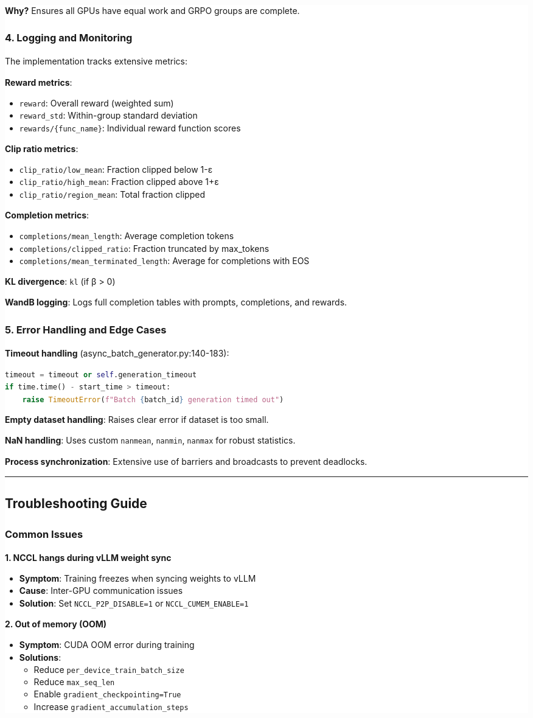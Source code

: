**Why?** Ensures all GPUs have equal work and GRPO groups are complete.

### 4. **Logging and Monitoring**

The implementation tracks extensive metrics:

**Reward metrics**:
- `reward`: Overall reward (weighted sum)
- `reward_std`: Within-group standard deviation
- `rewards/{func_name}`: Individual reward function scores

**Clip ratio metrics**:
- `clip_ratio/low_mean`: Fraction clipped below 1-ε
- `clip_ratio/high_mean`: Fraction clipped above 1+ε
- `clip_ratio/region_mean`: Total fraction clipped

**Completion metrics**:
- `completions/mean_length`: Average completion tokens
- `completions/clipped_ratio`: Fraction truncated by max_tokens
- `completions/mean_terminated_length`: Average for completions with EOS

**KL divergence**: `kl` (if β > 0)

**WandB logging**: Logs full completion tables with prompts, completions, and rewards.

### 5. **Error Handling and Edge Cases**

**Timeout handling** (async_batch_generator.py:140-183):
```python
timeout = timeout or self.generation_timeout
if time.time() - start_time > timeout:
    raise TimeoutError(f"Batch {batch_id} generation timed out")
```

**Empty dataset handling**: Raises clear error if dataset is too small.

**NaN handling**: Uses custom `nanmean`, `nanmin`, `nanmax` for robust statistics.

**Process synchronization**: Extensive use of barriers and broadcasts to prevent deadlocks.

---

## Troubleshooting Guide

### Common Issues

**1. NCCL hangs during vLLM weight sync**
- **Symptom**: Training freezes when syncing weights to vLLM
- **Cause**: Inter-GPU communication issues
- **Solution**: Set `NCCL_P2P_DISABLE=1` or `NCCL_CUMEM_ENABLE=1`

**2. Out of memory (OOM)**
- **Symptom**: CUDA OOM error during training
- **Solutions**:
  - Reduce `per_device_train_batch_size`
  - Reduce `max_seq_len`
  - Enable `gradient_checkpointing=True`
  - Increase `gradient_accumulation_steps`
